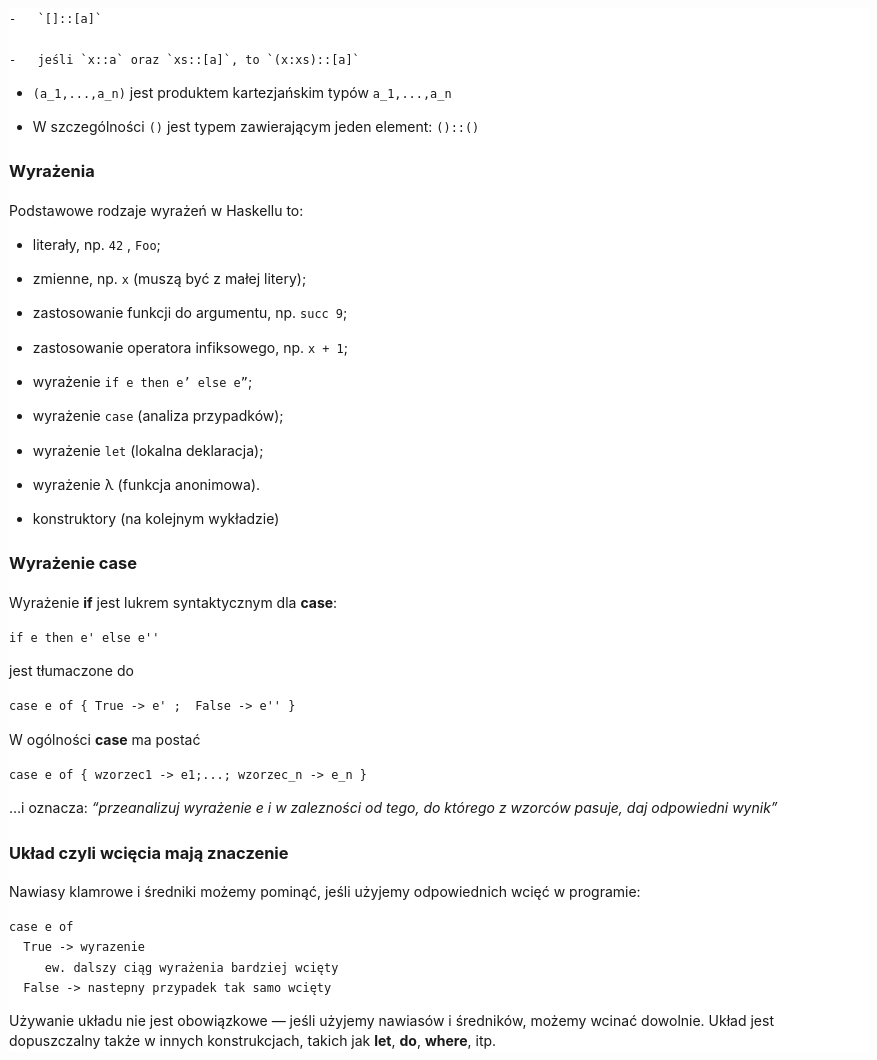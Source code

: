     -   `[]::[a]`

    -   jeśli `x::a` oraz `xs::[a]`, to `(x:xs)::[a]`

-   `(a_1,...,a_n)` jest produktem kartezjańskim typów
    `a_1,...,a_n`

-   W szczególności `()` jest typem zawierającym jeden element: `()::()`

### Wyrażenia

Podstawowe rodzaje wyrażeń w Haskellu to:

-   literały, np. `42` , `Foo`;

-   zmienne, np. `x` (muszą być z małej litery);

-   zastosowanie funkcji do argumentu, np. `succ 9`;

-   zastosowanie operatora infiksowego, np. `x + 1`;

-   wyrażenie `if e then e’ else e”`;

-   wyrażenie `case` (analiza przypadków);

-   wyrażenie `let` (lokalna deklaracja);

-   wyrażenie λ (funkcja anonimowa).

-   konstruktory (na kolejnym wykładzie)

### Wyrażenie case

Wyrażenie **if** jest lukrem syntaktycznym dla **case**:

    if e then e' else e''

jest tłumaczone do

    case e of { True -> e' ;  False -> e'' }

W ogólności **case** ma postać

    case e of { wzorzec1 -> e1;...; wzorzec_n -> e_n }

…i oznacza: *“przeanalizuj wyrażenie e i w zalezności od tego, do
którego z wzorców pasuje, daj odpowiedni wynik”*

### Układ czyli wcięcia mają znaczenie

Nawiasy klamrowe i średniki możemy pominąć, jeśli użyjemy odpowiednich
wcięć w programie:

    case e of
      True -> wyrazenie
         ew. dalszy ciąg wyrażenia bardziej wcięty
      False -> nastepny przypadek tak samo wcięty

Używanie układu nie jest obowiązkowe — jeśli użyjemy nawiasów i
średników, możemy wcinać dowolnie. Układ jest dopuszczalny także w
innych konstrukcjach, takich jak **let**, **do**, **where**, itp.
